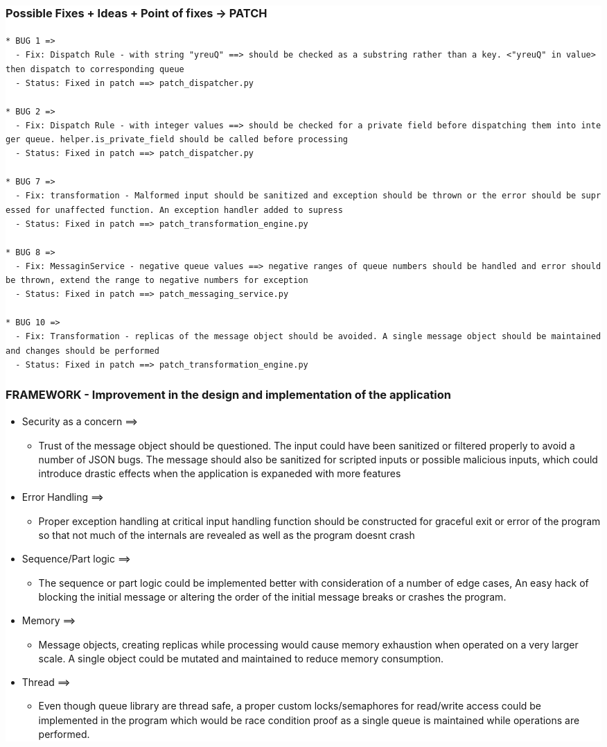 ### Possible Fixes + Ideas + Point of fixes -> PATCH

    * BUG 1 =>
      - Fix: Dispatch Rule - with string "yreuQ" ==> should be checked as a substring rather than a key. <"yreuQ" in value> then dispatch to corresponding queue
      - Status: Fixed in patch ==> patch_dispatcher.py

    * BUG 2 =>
      - Fix: Dispatch Rule - with integer values ==> should be checked for a private field before dispatching them into integer queue. helper.is_private_field should be called before processing
      - Status: Fixed in patch ==> patch_dispatcher.py

    * BUG 7 =>
      - Fix: transformation - Malformed input should be sanitized and exception should be thrown or the error should be supressed for unaffected function. An exception handler added to supress
      - Status: Fixed in patch ==> patch_transformation_engine.py

    * BUG 8 =>
      - Fix: MessaginService - negative queue values ==> negative ranges of queue numbers should be handled and error should be thrown, extend the range to negative numbers for exception
      - Status: Fixed in patch ==> patch_messaging_service.py

    * BUG 10 =>
      - Fix: Transformation - replicas of the message object should be avoided. A single message object should be maintained and changes should be performed
      - Status: Fixed in patch ==> patch_transformation_engine.py


### FRAMEWORK - Improvement in the design and implementation of the application

* Security as a concern ==>
  * Trust of the message object should be questioned. The input could have been sanitized or filtered properly to avoid a number of JSON bugs. The message should also be sanitized for scripted inputs or possible malicious inputs, which could introduce drastic effects when the application is expaneded with more features

* Error Handling ==>
  * Proper exception handling at critical input handling function should be constructed for graceful exit or error of the program so that not much of the internals are revealed as well as the program doesnt crash

* Sequence/Part logic ==>
  * The sequence or part logic could be implemented better with consideration of a number of edge cases, An easy hack of blocking the initial message or altering the order of the initial message breaks or crashes the program.

* Memory ==>
  * Message objects, creating replicas while processing would cause memory exhaustion when operated on a very larger scale. A single object could be mutated and maintained to reduce memory consumption.

* Thread ==>
  * Even though queue library are thread safe, a proper custom locks/semaphores for read/write access could be implemented in the program which would be race condition proof as a single queue is maintained while operations are performed.
